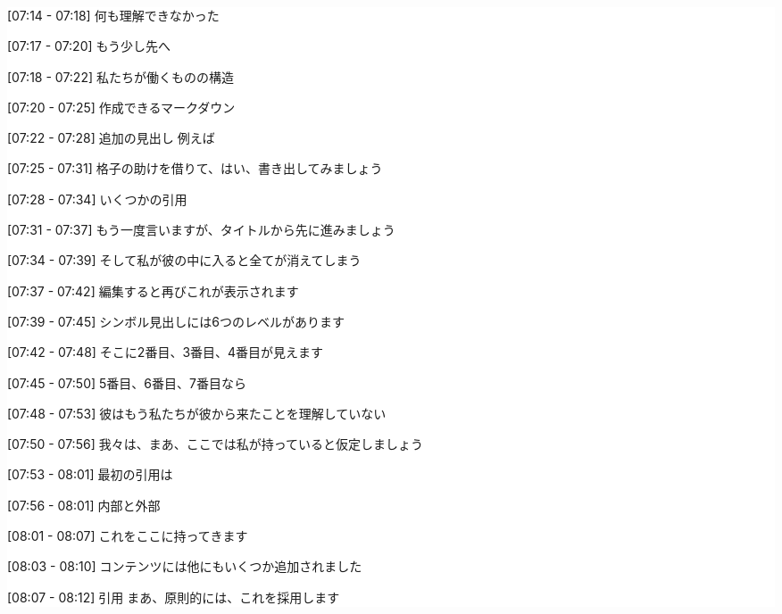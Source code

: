[07:14 - 07:18]
何も理解できなかった

[07:17 - 07:20]
もう少し先へ

[07:18 - 07:22]
私たちが働くものの構造

[07:20 - 07:25]
作成できるマークダウン

[07:22 - 07:28]
追加の見出し 例えば

[07:25 - 07:31]
格子の助けを借りて、はい、書き出してみましょう

[07:28 - 07:34]
いくつかの引用

[07:31 - 07:37]
もう一度言いますが、タイトルから先に進みましょう

[07:34 - 07:39]
そして私が彼の中に入ると全てが消えてしまう

[07:37 - 07:42]
編集すると再びこれが表示されます

[07:39 - 07:45]
シンボル見出しには6つのレベルがあります

[07:42 - 07:48]
そこに2番目、3番目、4番目が見えます

[07:45 - 07:50]
5番目、6番目、7番目なら

[07:48 - 07:53]
彼はもう私たちが彼から来たことを理解していない

[07:50 - 07:56]
我々は、まあ、ここでは私が持っていると仮定しましょう

[07:53 - 08:01]
最初の引用は

[07:56 - 08:01]
内部と外部

[08:01 - 08:07]
これをここに持ってきます

[08:03 - 08:10]
コンテンツには他にもいくつか追加されました

[08:07 - 08:12]
引用 まあ、原則的には、これを採用します
